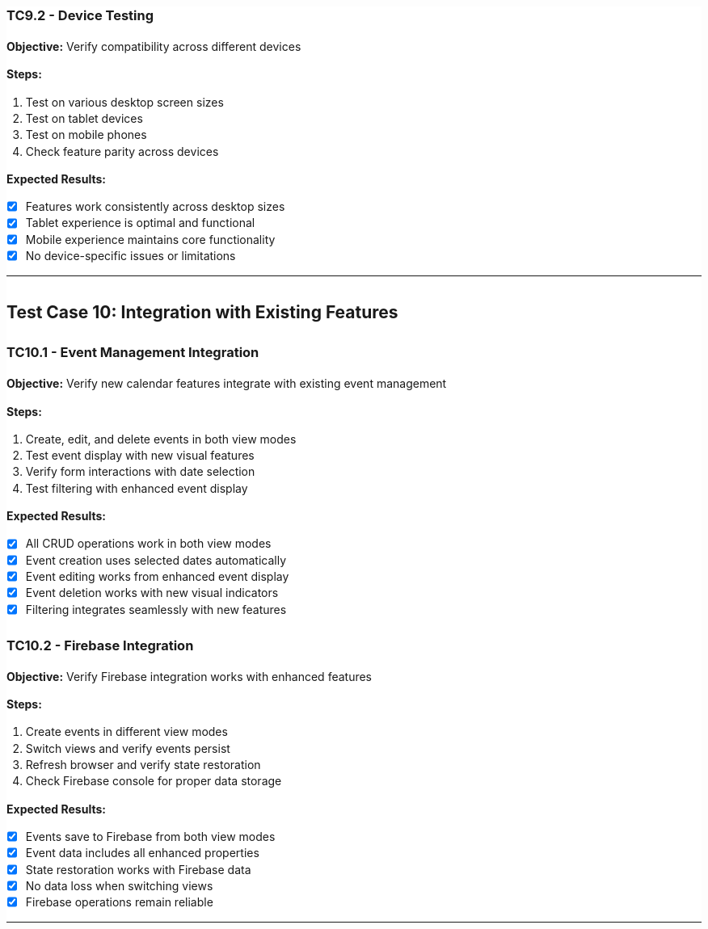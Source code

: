 ### TC9.2 - Device Testing
**Objective:** Verify compatibility across different devices

**Steps:**
1. Test on various desktop screen sizes
2. Test on tablet devices
3. Test on mobile phones
4. Check feature parity across devices

**Expected Results:**
- [x] Features work consistently across desktop sizes
- [x] Tablet experience is optimal and functional
- [x] Mobile experience maintains core functionality
- [x] No device-specific issues or limitations

---

## Test Case 10: Integration with Existing Features

### TC10.1 - Event Management Integration
**Objective:** Verify new calendar features integrate with existing event management

**Steps:**
1. Create, edit, and delete events in both view modes
2. Test event display with new visual features
3. Verify form interactions with date selection
4. Test filtering with enhanced event display

**Expected Results:**
- [x] All CRUD operations work in both view modes
- [x] Event creation uses selected dates automatically
- [x] Event editing works from enhanced event display
- [x] Event deletion works with new visual indicators
- [x] Filtering integrates seamlessly with new features

### TC10.2 - Firebase Integration
**Objective:** Verify Firebase integration works with enhanced features

**Steps:**
1. Create events in different view modes
2. Switch views and verify events persist
3. Refresh browser and verify state restoration
4. Check Firebase console for proper data storage

**Expected Results:**
- [x] Events save to Firebase from both view modes
- [x] Event data includes all enhanced properties
- [x] State restoration works with Firebase data
- [x] No data loss when switching views
- [x] Firebase operations remain reliable

---
